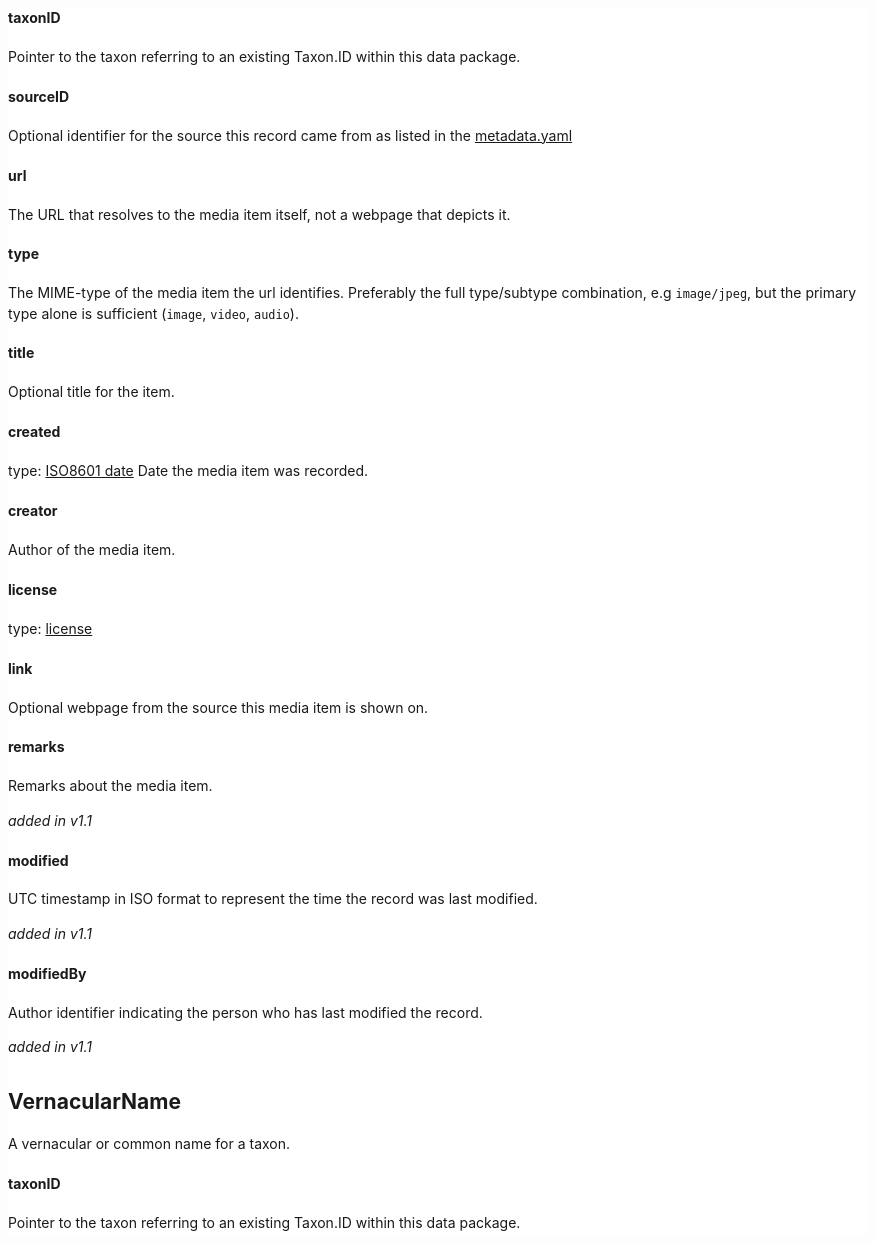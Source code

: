 #### taxonID
Pointer to the taxon referring to an existing Taxon.ID within this data package.

#### sourceID
Optional identifier for the source this record came from as listed in the [metadata.yaml](metadata.yaml)

#### url
The URL that resolves to the media item itself, not a webpage that depicts it.

#### type
The MIME-type of the media item the url identifies.
Preferably the full type/subtype combination, e.g `image/jpeg`, but the primary type alone is sufficient (`image`, `video`, `audio`).

#### title
Optional title for the item.

#### created
type: [ISO8601 date](https://frictionlessdata.io/specs/table-schema/#date) 
Date the media item was recorded.

#### creator
Author of the media item.

#### license
type: [license](http://api.checklistbank.org/vocab/license) 

#### link
Optional webpage from the source this media item is shown on.

#### remarks
Remarks about the media item.

*added in v1.1*

#### modified
UTC timestamp in ISO format to represent the time the record was last modified.

*added in v1.1*

#### modifiedBy
Author identifier indicating the person who has last modified the record.

*added in v1.1*




## VernacularName
A vernacular or common name for a taxon.

#### taxonID
Pointer to the taxon referring to an existing Taxon.ID within this data package.
